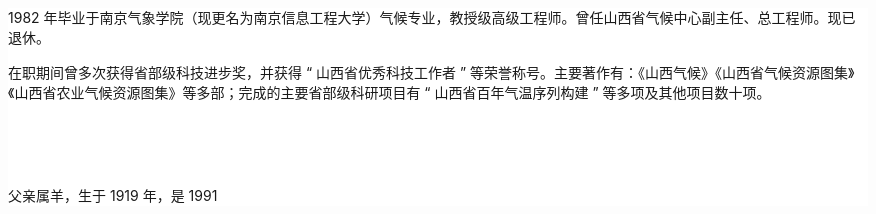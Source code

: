   <span class="s2">
   1982
  </span>
  <span class="s1">
   年毕业于南京气象学院（现更名为南京信息工程大学）气候专业，教授级高级工程师。曾任山西省气候中心副主任、总工程师。现已退休。
  </span>
  <span class="s2">
   <span class="Apple-converted-space">
   </span>
  </span>
 </p>
 <p class="p2">
  <span class="s1">
   在职期间曾多次获得省部级科技进步奖，并获得
  </span>
  <span class="s2">
   “
  </span>
  <span class="s1">
   山西省优秀科技工作者
  </span>
  <span class="s2">
   ”
  </span>
  <span class="s1">
   等荣誉称号。主要著作有：《山西气候》《山西省气候资源图集》《山西省农业气候资源图集》等多部；完成的主要省部级科研项目有
  </span>
  <span class="s2">
   “
  </span>
  <span class="s1">
   山西省百年气温序列构建
  </span>
  <span class="s2">
   ”
  </span>
  <span class="s1">
   等多项及其他项目数十项。
  </span>
 </p>
 <p class="p1">
  <span class="s1">
  </span>
  <br/>
 </p>
 <p class="p1">
  <span class="s1">
  </span>
  <br/>
 </p>
 <p class="p2">
  <span class="s1">
   父亲属羊，生于
  </span>
  <span class="s2">
   1919
  </span>
  <span class="s1">
   年，是
  </span>
  <span class="s2">
   1991
  </span>
  <span class="s1">